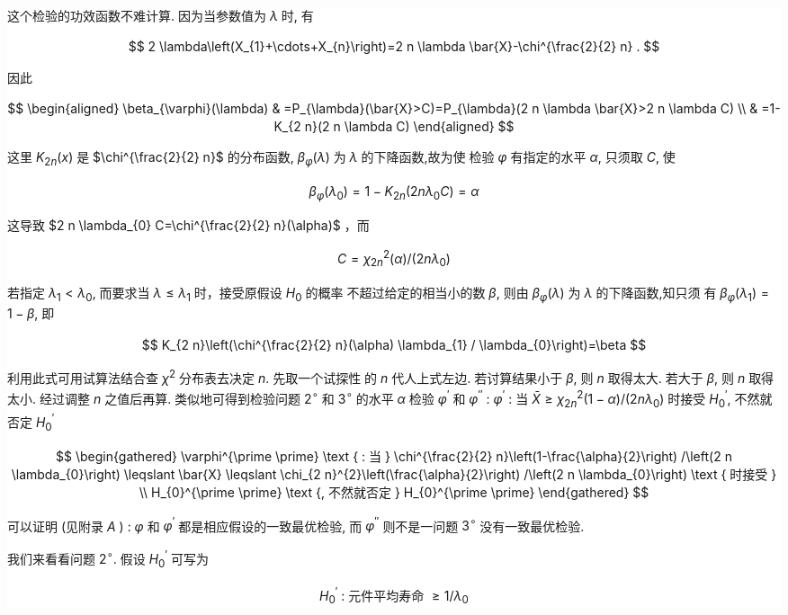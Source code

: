 这个检验的功效函数不难计算. 因为当参数值为 $\lambda$ 时, 有

$$
2 \lambda\left(X_{1}+\cdots+X_{n}\right)=2 n \lambda \bar{X}-\chi^{\frac{2}{2} n} .
$$

因此

$$
\begin{aligned}
\beta_{\varphi}(\lambda) & =P_{\lambda}(\bar{X}>C)=P_{\lambda}(2 n \lambda \bar{X}>2 n \lambda C) \\
& =1-K_{2 n}(2 n \lambda C)
\end{aligned}
$$

这里 $K_{2 n}(x)$ 是 $\chi^{\frac{2}{2} n}$ 的分布函数, $\beta_{\varphi}(\lambda)$ 为 $\lambda$ 的下降函数,故为使 检验 $\varphi$ 有指定的水平 $\alpha$, 只须取 $C$, 使

$$
\beta_{\varphi}\left(\lambda_{0}\right)=1-K_{2 n}\left(2 n \lambda_{0} C\right)=\alpha
$$

这导致 $2 n \lambda_{0} C=\chi^{\frac{2}{2} n}(\alpha)$ ，而

$$
C=\chi_{2 n}^{2}(\alpha) /\left(2 n \lambda_{0}\right)
$$

若指定 $\lambda_{1}<\lambda_{0}$, 而要求当 $\lambda \leqslant \lambda_{1}$ 时，接受原假设 $H_{0}$ 的概率 不超过给定的相当小的数 $\beta$, 则由 $\beta_{\varphi}(\lambda)$ 为 $\lambda$ 的下降函数,知只须 有 $\beta_{\varphi}\left(\lambda_{1}\right)=1-\beta$, 即

$$
K_{2 n}\left(\chi^{\frac{2}{2} n}(\alpha) \lambda_{1} / \lambda_{0}\right)=\beta
$$

利用此式可用试算法结合查 $\chi^{2}$ 分布表去决定 $n$. 先取一个试探性 的 $n$ 代人上式左边. 若讨算结果小于 $\beta$, 则 $n$ 取得太大. 若大于 $\beta$, 则 $n$ 取得太小. 经过调整 $n$ 之值后再算. 类似地可得到检验问题 $2^{\circ}$ 和 $3^{\circ}$ 的水平 $\alpha$ 检验 $\varphi^{\prime}$ 和 $\varphi^{\prime \prime}$ : $\varphi^{\prime}$ : 当 $\bar{X} \geqslant \chi_{2 n}^{2}(1-\alpha) /\left(2 n \lambda_{0}\right)$ 时接受 $H_{0}^{\prime}$, 不然就否定 $H_{0}^{\prime}$

$$
\begin{gathered}
\varphi^{\prime \prime} \text { : 当 } \chi^{\frac{2}{2} n}\left(1-\frac{\alpha}{2}\right) /\left(2 n \lambda_{0}\right) \leqslant \bar{X} \leqslant \chi_{2 n}^{2}\left(\frac{\alpha}{2}\right) /\left(2 n \lambda_{0}\right) \text { 时接受 } \\
H_{0}^{\prime \prime} \text {, 不然就否定 } H_{0}^{\prime \prime}
\end{gathered}
$$

可以证明 (见附录 $A$ ) : $\varphi$ 和 $\varphi^{\prime}$ 都是相应假设的一致最优检验, 而 $\varphi^{\prime \prime}$ 则不是一问题 $3^{\circ}$ 没有一致最优检验.

我们来看看问题 $2^{\circ}$. 假设 $H_{0}^{\prime}$ 可写为

$$
H_{0}^{\prime} \text { : 元件平均寿命 } \geqslant 1 / \lambda_{0}
$$
